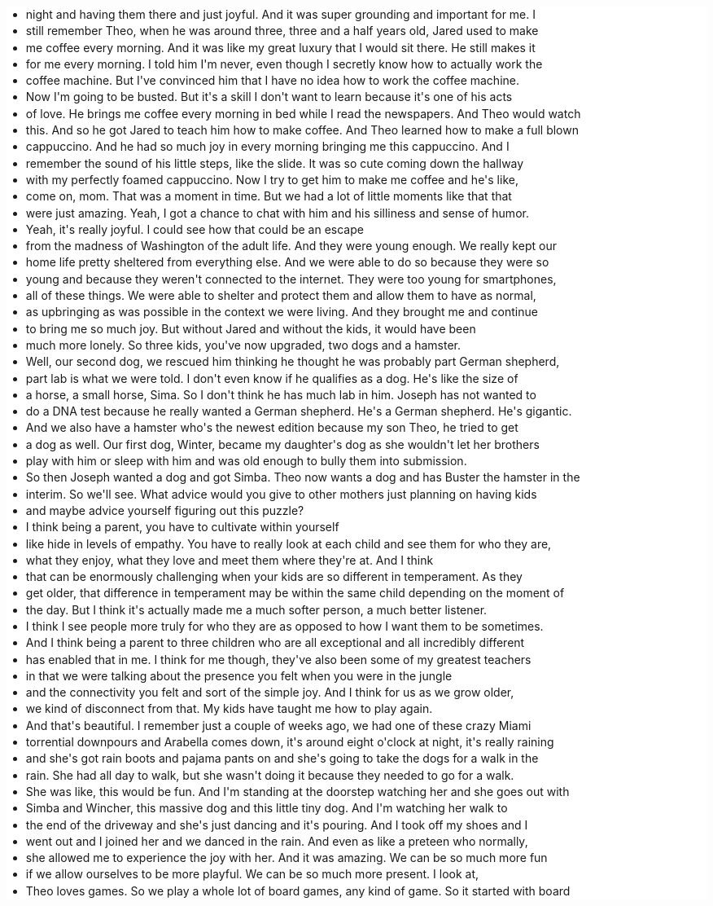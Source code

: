 *  night and having them there and just joyful. And it was super grounding and important for me. I
*  still remember Theo, when he was around three, three and a half years old, Jared used to make
*  me coffee every morning. And it was like my great luxury that I would sit there. He still makes it
*  for me every morning. I told him I'm never, even though I secretly know how to actually work the
*  coffee machine. But I've convinced him that I have no idea how to work the coffee machine.
*  Now I'm going to be busted. But it's a skill I don't want to learn because it's one of his acts
*  of love. He brings me coffee every morning in bed while I read the newspapers. And Theo would watch
*  this. And so he got Jared to teach him how to make coffee. And Theo learned how to make a full blown
*  cappuccino. And he had so much joy in every morning bringing me this cappuccino. And I
*  remember the sound of his little steps, like the slide. It was so cute coming down the hallway
*  with my perfectly foamed cappuccino. Now I try to get him to make me coffee and he's like,
*  come on, mom. That was a moment in time. But we had a lot of little moments like that that
*  were just amazing. Yeah, I got a chance to chat with him and his silliness and sense of humor.
*  Yeah, it's really joyful. I could see how that could be an escape
*  from the madness of Washington of the adult life. And they were young enough. We really kept our
*  home life pretty sheltered from everything else. And we were able to do so because they were so
*  young and because they weren't connected to the internet. They were too young for smartphones,
*  all of these things. We were able to shelter and protect them and allow them to have as normal,
*  as upbringing as was possible in the context we were living. And they brought me and continue
*  to bring me so much joy. But without Jared and without the kids, it would have been
*  much more lonely. So three kids, you've now upgraded, two dogs and a hamster.
*  Well, our second dog, we rescued him thinking he thought he was probably part German shepherd,
*  part lab is what we were told. I don't even know if he qualifies as a dog. He's like the size of
*  a horse, a small horse, Sima. So I don't think he has much lab in him. Joseph has not wanted to
*  do a DNA test because he really wanted a German shepherd. He's a German shepherd. He's gigantic.
*  And we also have a hamster who's the newest edition because my son Theo, he tried to get
*  a dog as well. Our first dog, Winter, became my daughter's dog as she wouldn't let her brothers
*  play with him or sleep with him and was old enough to bully them into submission.
*  So then Joseph wanted a dog and got Simba. Theo now wants a dog and has Buster the hamster in the
*  interim. So we'll see. What advice would you give to other mothers just planning on having kids
*  and maybe advice yourself figuring out this puzzle?
*  I think being a parent, you have to cultivate within yourself
*  like hide in levels of empathy. You have to really look at each child and see them for who they are,
*  what they enjoy, what they love and meet them where they're at. And I think
*  that can be enormously challenging when your kids are so different in temperament. As they
*  get older, that difference in temperament may be within the same child depending on the moment of
*  the day. But I think it's actually made me a much softer person, a much better listener.
*  I think I see people more truly for who they are as opposed to how I want them to be sometimes.
*  And I think being a parent to three children who are all exceptional and all incredibly different
*  has enabled that in me. I think for me though, they've also been some of my greatest teachers
*  in that we were talking about the presence you felt when you were in the jungle
*  and the connectivity you felt and sort of the simple joy. And I think for us as we grow older,
*  we kind of disconnect from that. My kids have taught me how to play again.
*  And that's beautiful. I remember just a couple of weeks ago, we had one of these crazy Miami
*  torrential downpours and Arabella comes down, it's around eight o'clock at night, it's really raining
*  and she's got rain boots and pajama pants on and she's going to take the dogs for a walk in the
*  rain. She had all day to walk, but she wasn't doing it because they needed to go for a walk.
*  She was like, this would be fun. And I'm standing at the doorstep watching her and she goes out with
*  Simba and Wincher, this massive dog and this little tiny dog. And I'm watching her walk to
*  the end of the driveway and she's just dancing and it's pouring. And I took off my shoes and I
*  went out and I joined her and we danced in the rain. And even as like a preteen who normally,
*  she allowed me to experience the joy with her. And it was amazing. We can be so much more fun
*  if we allow ourselves to be more playful. We can be so much more present. I look at,
*  Theo loves games. So we play a whole lot of board games, any kind of game. So it started with board